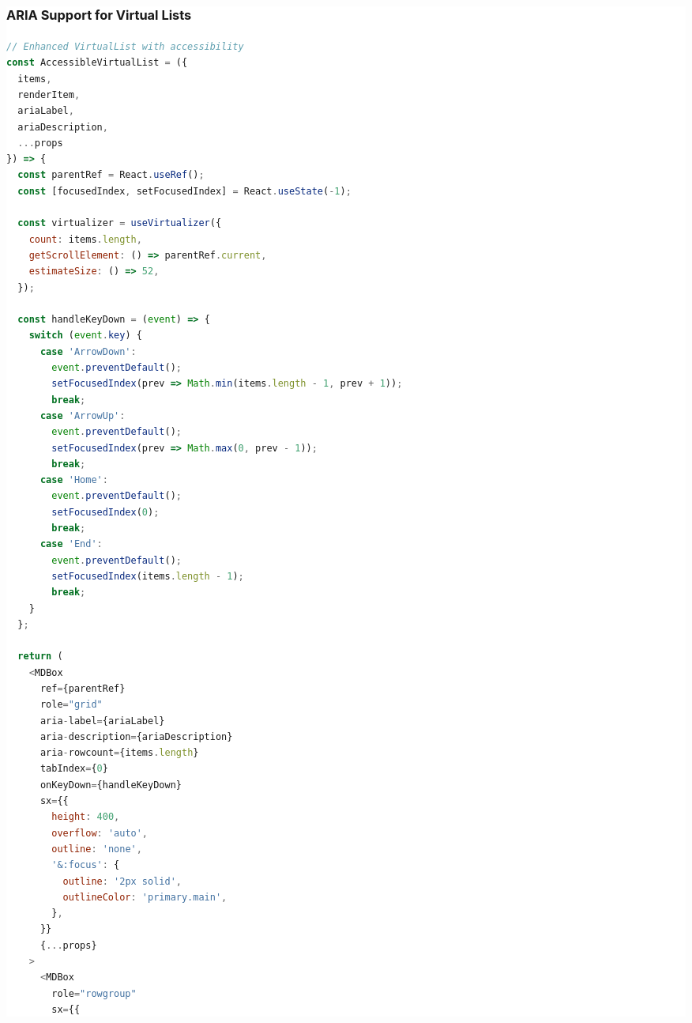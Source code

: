 ### ARIA Support for Virtual Lists
```javascript
// Enhanced VirtualList with accessibility
const AccessibleVirtualList = ({ 
  items, 
  renderItem, 
  ariaLabel,
  ariaDescription,
  ...props 
}) => {
  const parentRef = React.useRef();
  const [focusedIndex, setFocusedIndex] = React.useState(-1);

  const virtualizer = useVirtualizer({
    count: items.length,
    getScrollElement: () => parentRef.current,
    estimateSize: () => 52,
  });

  const handleKeyDown = (event) => {
    switch (event.key) {
      case 'ArrowDown':
        event.preventDefault();
        setFocusedIndex(prev => Math.min(items.length - 1, prev + 1));
        break;
      case 'ArrowUp':
        event.preventDefault();
        setFocusedIndex(prev => Math.max(0, prev - 1));
        break;
      case 'Home':
        event.preventDefault();
        setFocusedIndex(0);
        break;
      case 'End':
        event.preventDefault();
        setFocusedIndex(items.length - 1);
        break;
    }
  };

  return (
    <MDBox
      ref={parentRef}
      role="grid"
      aria-label={ariaLabel}
      aria-description={ariaDescription}
      aria-rowcount={items.length}
      tabIndex={0}
      onKeyDown={handleKeyDown}
      sx={{
        height: 400,
        overflow: 'auto',
        outline: 'none',
        '&:focus': {
          outline: '2px solid',
          outlineColor: 'primary.main',
        },
      }}
      {...props}
    >
      <MDBox
        role="rowgroup"
        sx={{
```